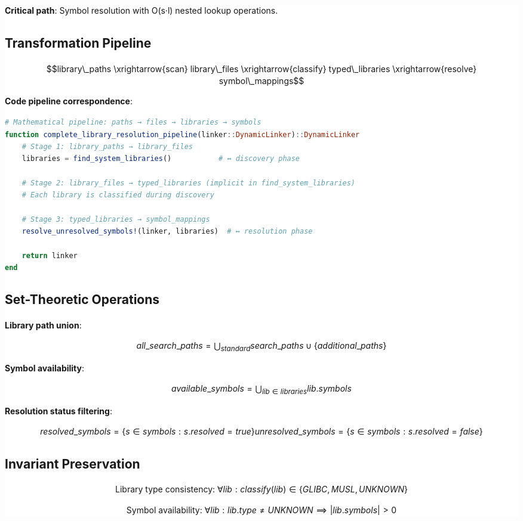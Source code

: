 **Critical path**: Symbol resolution with O(s·l) nested lookup operations.

## Transformation Pipeline

```math
library\_paths \xrightarrow{scan} library\_files \xrightarrow{classify} typed\_libraries \xrightarrow{resolve} symbol\_mappings
```

**Code pipeline correspondence**:
```julia
# Mathematical pipeline: paths → files → libraries → symbols
function complete_library_resolution_pipeline(linker::DynamicLinker)::DynamicLinker
    # Stage 1: library_paths → library_files
    libraries = find_system_libraries()           # ↔ discovery phase
    
    # Stage 2: library_files → typed_libraries (implicit in find_system_libraries)
    # Each library is classified during discovery
    
    # Stage 3: typed_libraries → symbol_mappings
    resolve_unresolved_symbols!(linker, libraries)  # ↔ resolution phase
    
    return linker
end
```

## Set-Theoretic Operations

**Library path union**:
```math
all\_search\_paths = \bigcup_{standard} search\_paths \cup \{additional\_paths\}
```

**Symbol availability**:
```math
available\_symbols = \bigcup_{lib \in libraries} lib.symbols
```

**Resolution status filtering**:
```math
resolved\_symbols = \{s \in symbols : s.resolved = true\}
unresolved\_symbols = \{s \in symbols : s.resolved = false\}
```

## Invariant Preservation

```math
\text{Library type consistency: }
\forall lib: classify(lib) \in \{GLIBC, MUSL, UNKNOWN\}
```

```math
\text{Symbol availability: }
\forall lib: lib.type \neq UNKNOWN \implies |lib.symbols| > 0
```
